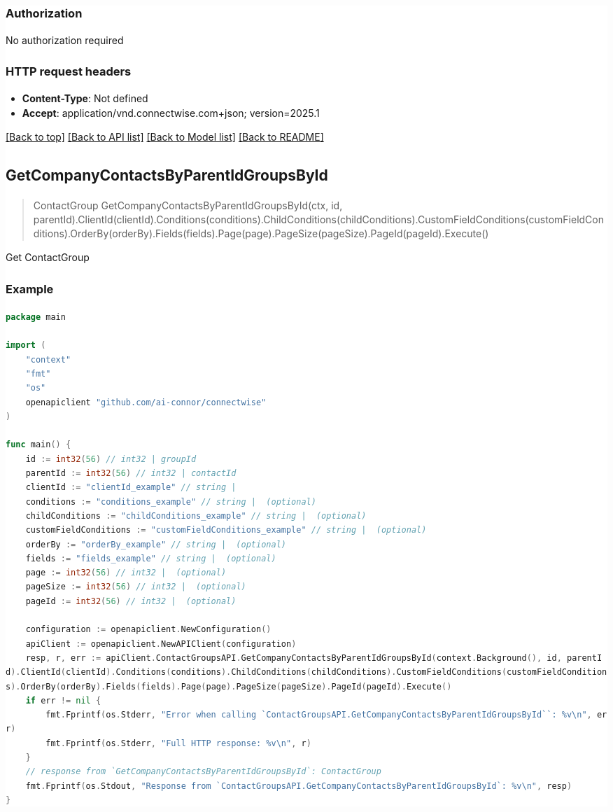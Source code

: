 ### Authorization

No authorization required

### HTTP request headers

- **Content-Type**: Not defined
- **Accept**: application/vnd.connectwise.com+json; version=2025.1

[[Back to top]](#) [[Back to API list]](../README.md#documentation-for-api-endpoints)
[[Back to Model list]](../README.md#documentation-for-models)
[[Back to README]](../README.md)


## GetCompanyContactsByParentIdGroupsById

> ContactGroup GetCompanyContactsByParentIdGroupsById(ctx, id, parentId).ClientId(clientId).Conditions(conditions).ChildConditions(childConditions).CustomFieldConditions(customFieldConditions).OrderBy(orderBy).Fields(fields).Page(page).PageSize(pageSize).PageId(pageId).Execute()

Get ContactGroup

### Example

```go
package main

import (
	"context"
	"fmt"
	"os"
	openapiclient "github.com/ai-connor/connectwise"
)

func main() {
	id := int32(56) // int32 | groupId
	parentId := int32(56) // int32 | contactId
	clientId := "clientId_example" // string | 
	conditions := "conditions_example" // string |  (optional)
	childConditions := "childConditions_example" // string |  (optional)
	customFieldConditions := "customFieldConditions_example" // string |  (optional)
	orderBy := "orderBy_example" // string |  (optional)
	fields := "fields_example" // string |  (optional)
	page := int32(56) // int32 |  (optional)
	pageSize := int32(56) // int32 |  (optional)
	pageId := int32(56) // int32 |  (optional)

	configuration := openapiclient.NewConfiguration()
	apiClient := openapiclient.NewAPIClient(configuration)
	resp, r, err := apiClient.ContactGroupsAPI.GetCompanyContactsByParentIdGroupsById(context.Background(), id, parentId).ClientId(clientId).Conditions(conditions).ChildConditions(childConditions).CustomFieldConditions(customFieldConditions).OrderBy(orderBy).Fields(fields).Page(page).PageSize(pageSize).PageId(pageId).Execute()
	if err != nil {
		fmt.Fprintf(os.Stderr, "Error when calling `ContactGroupsAPI.GetCompanyContactsByParentIdGroupsById``: %v\n", err)
		fmt.Fprintf(os.Stderr, "Full HTTP response: %v\n", r)
	}
	// response from `GetCompanyContactsByParentIdGroupsById`: ContactGroup
	fmt.Fprintf(os.Stdout, "Response from `ContactGroupsAPI.GetCompanyContactsByParentIdGroupsById`: %v\n", resp)
}
```
